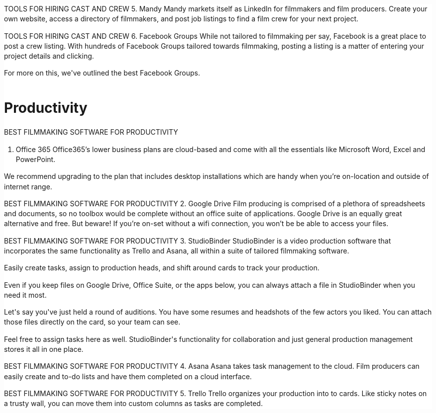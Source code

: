 TOOLS FOR HIRING CAST AND CREW
5. Mandy
Mandy markets itself as LinkedIn for filmmakers and film producers. Create your own website, access a directory of filmmakers, and post job listings to find a film crew for your next project.

TOOLS FOR HIRING CAST AND CREW
6. Facebook Groups
While not tailored to filmmaking per say, Facebook is a great place to post a crew listing. With hundreds of Facebook Groups tailored towards filmmaking, posting a listing is a matter of entering your project details and clicking.

For more on this, we've outlined the best Facebook Groups.




# Productivity

BEST FILMMAKING SOFTWARE FOR PRODUCTIVITY
1. Office 365
Office365’s lower business plans are cloud-based and come with all the essentials like Microsoft Word, Excel and PowerPoint.

We recommend upgrading to the plan that includes desktop installations which are handy when you’re on-location and outside of internet range.

BEST FILMMAKING SOFTWARE FOR PRODUCTIVITY
2. Google Drive
Film producing is comprised of a plethora of spreadsheets and documents, so no toolbox would be complete without an office suite of applications. Google Drive is an equally great alternative and free. But beware! If you’re on-set without a wifi connection, you won’t be be able to access your files.

BEST FILMMAKING SOFTWARE FOR PRODUCTIVITY
3. StudioBinder
StudioBinder is a video production software that incorporates the same functionality as Trello and Asana, all within a suite of tailored filmmaking software.

Easily create tasks, assign to production heads, and shift around cards to track your production. 

Even if you keep files on Google Drive, Office Suite, or the apps below, you can always attach a file in StudioBinder when you need it most. 

Let's say you've just held a round of auditions. You have some resumes and headshots of the few actors you liked. You can attach those files directly on the card, so your team can see.

Feel free to assign tasks here as well. StudioBinder's functionality for collaboration and just general production management stores it all in one place.

BEST FILMMAKING SOFTWARE FOR PRODUCTIVITY
4. Asana
Asana takes task management to the cloud. Film producers can easily create and to-do lists and have them completed on a cloud interface.

BEST FILMMAKING SOFTWARE FOR PRODUCTIVITY
5. Trello
Trello organizes your production into to cards. Like sticky notes on a trusty wall, you can move them into custom columns as tasks are completed.
